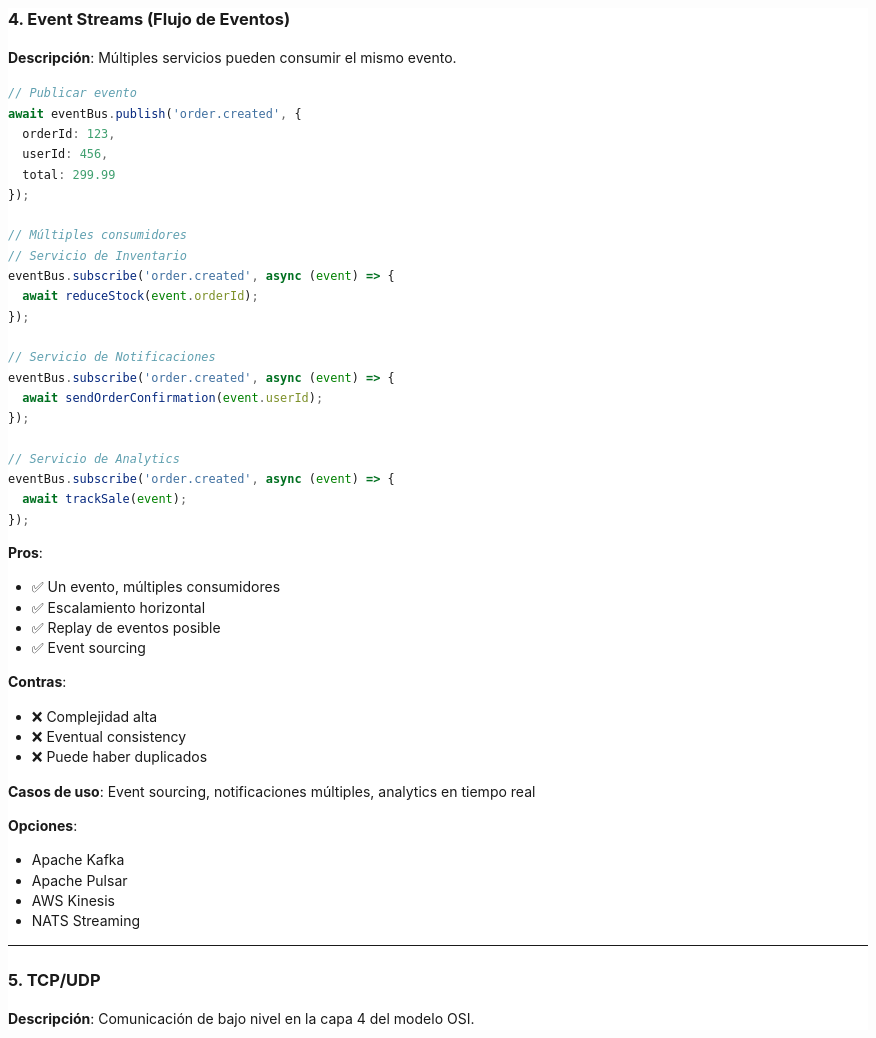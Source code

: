 
### 4. Event Streams (Flujo de Eventos)

**Descripción**: Múltiples servicios pueden consumir el mismo evento.

```typescript
// Publicar evento
await eventBus.publish('order.created', {
  orderId: 123,
  userId: 456,
  total: 299.99
});

// Múltiples consumidores
// Servicio de Inventario
eventBus.subscribe('order.created', async (event) => {
  await reduceStock(event.orderId);
});

// Servicio de Notificaciones
eventBus.subscribe('order.created', async (event) => {
  await sendOrderConfirmation(event.userId);
});

// Servicio de Analytics
eventBus.subscribe('order.created', async (event) => {
  await trackSale(event);
});
```

**Pros**:
- ✅ Un evento, múltiples consumidores
- ✅ Escalamiento horizontal
- ✅ Replay de eventos posible
- ✅ Event sourcing

**Contras**:
- ❌ Complejidad alta
- ❌ Eventual consistency
- ❌ Puede haber duplicados

**Casos de uso**: Event sourcing, notificaciones múltiples, analytics en tiempo real

**Opciones**:
- Apache Kafka
- Apache Pulsar
- AWS Kinesis
- NATS Streaming

---

### 5. TCP/UDP

**Descripción**: Comunicación de bajo nivel en la capa 4 del modelo OSI.
